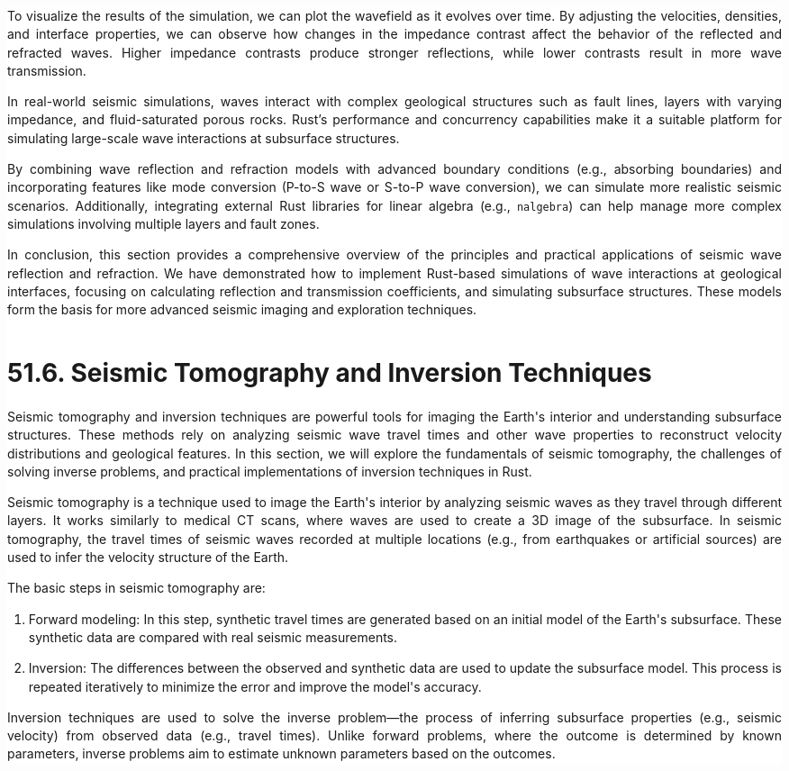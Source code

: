 <p style="text-align: justify;">
To visualize the results of the simulation, we can plot the wavefield as it evolves over time. By adjusting the velocities, densities, and interface properties, we can observe how changes in the impedance contrast affect the behavior of the reflected and refracted waves. Higher impedance contrasts produce stronger reflections, while lower contrasts result in more wave transmission.
</p>

<p style="text-align: justify;">
In real-world seismic simulations, waves interact with complex geological structures such as fault lines, layers with varying impedance, and fluid-saturated porous rocks. Rust’s performance and concurrency capabilities make it a suitable platform for simulating large-scale wave interactions at subsurface structures.
</p>

<p style="text-align: justify;">
By combining wave reflection and refraction models with advanced boundary conditions (e.g., absorbing boundaries) and incorporating features like mode conversion (P-to-S wave or S-to-P wave conversion), we can simulate more realistic seismic scenarios. Additionally, integrating external Rust libraries for linear algebra (e.g., <code>nalgebra</code>) can help manage more complex simulations involving multiple layers and fault zones.
</p>

<p style="text-align: justify;">
In conclusion, this section provides a comprehensive overview of the principles and practical applications of seismic wave reflection and refraction. We have demonstrated how to implement Rust-based simulations of wave interactions at geological interfaces, focusing on calculating reflection and transmission coefficients, and simulating subsurface structures. These models form the basis for more advanced seismic imaging and exploration techniques.
</p>

# 51.6. Seismic Tomography and Inversion Techniques
<p style="text-align: justify;">
Seismic tomography and inversion techniques are powerful tools for imaging the Earth's interior and understanding subsurface structures. These methods rely on analyzing seismic wave travel times and other wave properties to reconstruct velocity distributions and geological features. In this section, we will explore the fundamentals of seismic tomography, the challenges of solving inverse problems, and practical implementations of inversion techniques in Rust.
</p>

<p style="text-align: justify;">
Seismic tomography is a technique used to image the Earth's interior by analyzing seismic waves as they travel through different layers. It works similarly to medical CT scans, where waves are used to create a 3D image of the subsurface. In seismic tomography, the travel times of seismic waves recorded at multiple locations (e.g., from earthquakes or artificial sources) are used to infer the velocity structure of the Earth.
</p>

<p style="text-align: justify;">
The basic steps in seismic tomography are:
</p>

1. <p style="text-align: justify;">Forward modeling: In this step, synthetic travel times are generated based on an initial model of the Earth's subsurface. These synthetic data are compared with real seismic measurements.</p>
2. <p style="text-align: justify;">Inversion: The differences between the observed and synthetic data are used to update the subsurface model. This process is repeated iteratively to minimize the error and improve the model's accuracy.</p>
<p style="text-align: justify;">
Inversion techniques are used to solve the inverse problem—the process of inferring subsurface properties (e.g., seismic velocity) from observed data (e.g., travel times). Unlike forward problems, where the outcome is determined by known parameters, inverse problems aim to estimate unknown parameters based on the outcomes.
</p>
